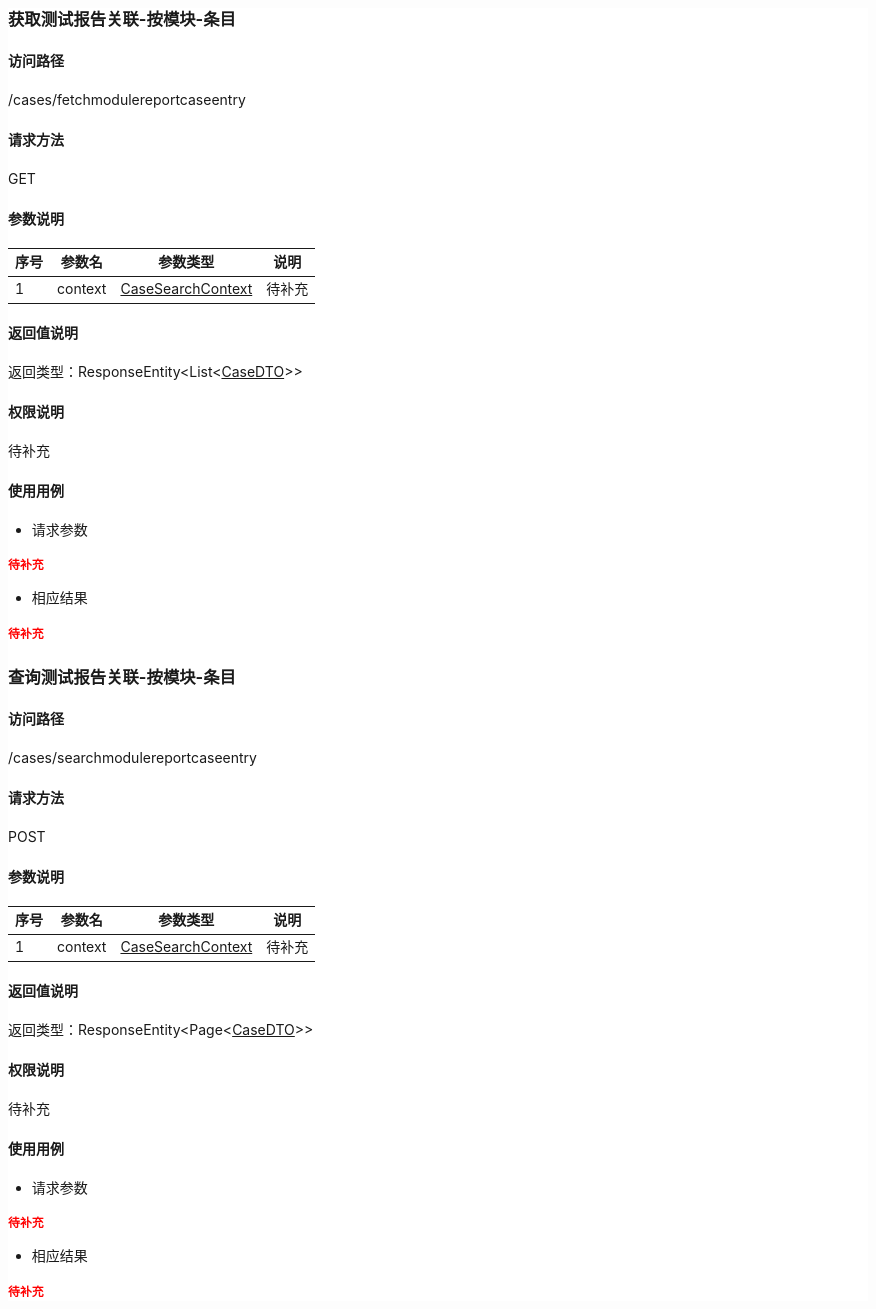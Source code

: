 ### 获取测试报告关联-按模块-条目
#### 访问路径
/cases/fetchmodulereportcaseentry

#### 请求方法
GET

#### 参数说明
| 序号 | 参数名 | 参数类型 | 说明 |
| -- | -- | -- | -- |
| 1 | context | [CaseSearchContext](#CaseSearchContext) | 待补充 |

#### 返回值说明
返回类型：ResponseEntity<List<[CaseDTO](#CaseDTO)>>

#### 权限说明
待补充

#### 使用用例
- 请求参数
```json
待补充
```
- 相应结果
```json
待补充
```

### 查询测试报告关联-按模块-条目
#### 访问路径
/cases/searchmodulereportcaseentry

#### 请求方法
POST

#### 参数说明
| 序号 | 参数名 | 参数类型 | 说明 |
| -- | -- | -- | -- |
| 1 | context | [CaseSearchContext](#CaseSearchContext) | 待补充 |

#### 返回值说明
返回类型：ResponseEntity<Page<[CaseDTO](#CaseDTO)>>

#### 权限说明
待补充

#### 使用用例
- 请求参数
```json
待补充
```
- 相应结果
```json
待补充
```
